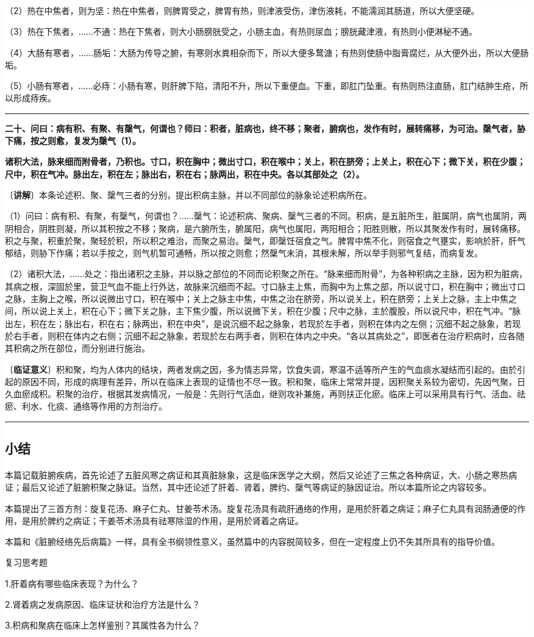 （2）热在中焦者，则为坚：热在中焦者，则脾胃受之，脾胃有热，则津液受伤，津伤液耗，不能濡润其肠道，所以大便坚硬。

（3）热在下焦者，……不通：热在下焦者，则大小肠膀胱受之，小肠主血，有热则尿血；膀胱藏津液，有热则小便淋秘不通。

（4）大肠有寒者，……肠垢：大肠为传导之腑，有寒则水粪相杂而下，所以大便多鹜溏；有热则使肠中脂膏腐烂，从大便外出，所以大便肠垢。

（5）小肠有寒者，……必痔：小肠有寒，则肝脾下陷，清阳不升，所以下重便血。下重，即肛门坠重。有热则热注直肠，肛门结肿生疮，所以形成痔疾。

------

**二十、问曰：病有积、有聚、有䅽气，何谓也？师曰：积者，脏病也，终不移；聚者，腑病也，发作有时，展转痛移，为可治。䅽气者，胁下痛，按之则愈，复发为䅽气（1）。**

**诸积大法，脉来细而附骨者，乃积也。寸口，积在胸中；微出寸口，积在喉中；关上，积在脐旁；上关上，积在心下；微下关，积在少腹；尺中，积在气冲。脉出左，积在左；脉出右，积在右；脉两出，积在中央。各以其部处之（2）。**

〔**讲解**〕本条论述积、聚、䅽气三者的分别，提出积病主脉，并以不同部位的脉象论述积病所在。

（1）问曰：病有积、有聚，有䅽气，何谓也？……䅽气：论述积病、聚病、䅽气三者的不同。积病，是五脏所生，脏属阴，病气也属阴，两阴相合，阴胜则凝，所以其积按之不移；聚病，是六腑所生，腑属阳，病气也属阳，两阳相合；阳胜则散，所以其聚发作有时，展转痛移。积之与聚，积重於聚，聚轻於积，所以积之难治，而聚之易治。䅽气，即䅽饪宿食之气。脾胃中焦不化，则宿食之气壅实，影响於肝，肝气郁结，则胁下作痛；若以手按之，则气机暂可通畅，所以按之则愈；然䅽气未消，其根未解，所以举手则邪气复结，而病复发。

（2）诸积大法，……处之：指出诸积之主脉，并以脉之部位的不同而论积聚之所在。“脉来细而附骨”，为各种积病之主脉，因为积为脏病，其病之根，深固於里，营卫气血不能上行外达，故脉来沉细而不起。寸口脉主上焦，而胸中为上焦之部，所以说寸口，积在胸中；微出寸口之脉，主胸上之喉，所以说微出寸口，积在喉中；关上之脉主中焦，中焦之治在脐旁，所以说关上，积在脐旁；上关上之脉，主上中焦之间，所以说上关上，积在心下；微下关之脉，主下焦少腹，所以说微下关，积在少腹；尺中之脉，主於腹股，所以说尺中，积在气冲。“脉出左，积在左；脉出右，积在右；脉两出，积在中央”，是说沉细不起之脉象，若现於左手者，则积在体内之左侧；沉细不起之脉象，若现於右手者，则积在体内之右侧；沉细不起之脉象，若现於左右两手者，则积在体内之中央。“各以其病处之”，即医者在治疗积病时，应各随其积病之所在部位，而分别进行施治。

〔**临证意义**〕积和聚，均为人体内的结块，两者发病之因，多为情志异常，饮食失调，寒温不适等所产生的气血痰水凝结而引起的。由於引起的原因不同，形成的病理有差异，所以在临床上表现的证情也不尽一致。积和聚，临床上常常并提，因积聚关系较为密切，先因气聚，日久血瘀成积。积聚的治疗，根据其发病情况，一般是：先则行气活血，继则攻补兼施，再则扶正化瘀。临床上可以采用具有行气、活血、祛瘀、利水、化痰、通络等作用的方剂治疗。

------



## 小结

本篇记载脏腑疾病，首先论述了五脏风寒之病证和其真脏脉象，这是临床医学之大纲，然后又论述了三焦之各种病证，大、小肠之寒热病证；最后又论述了脏腑积聚之脉证。当然，其中还论述了肝着、肾着，脾约、䅽气等病证的脉因证治。所以本篇所论之内容较多。

本篇提出了三首方剂：旋复花汤、麻子仁丸、甘姜苓术汤。旋复花汤具有疏肝通络的作用，是用於肝着之病证；麻子仁丸具有润肠通便的作用，是用於脾约之病证；干姜苓术汤具有祛寒除湿的作用，是用於肾着之病证。

本篇和《脏腑经络先后病篇》一样，具有全书纲领性意义，虽然篇中的内容脱简较多，但在一定程度上仍不失其所具有的指导价值。

复习思考题

1.肝着病有哪些临床表现？为什么？

2.肾着病之发病原因、临床证状和治疗方法是什么？

3.积病和聚病在临床上怎样鉴别？其属性各为什么？

 

 